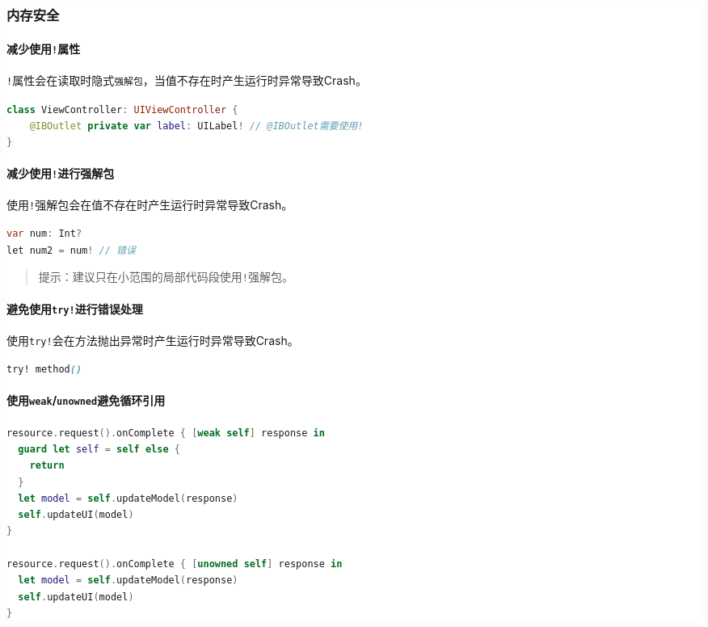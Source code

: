 ### 内存安全

#### 减少使用`!`属性

`!`属性会在读取时隐式`强解包`，当值不存在时产生运行时异常导致Crash。

```kotlin
class ViewController: UIViewController {
    @IBOutlet private var label: UILabel! // @IBOutlet需要使用!
}


```

#### 减少使用`!`进行强解包

使用`!`强解包会在值不存在时产生运行时异常导致Crash。

```dart
var num: Int?
let num2 = num! // 错误


```

> 提示：建议只在小范围的局部代码段使用`!`强解包。

#### 避免使用`try!`进行错误处理

使用`try!`会在方法抛出异常时产生运行时异常导致Crash。

```scss
try! method()


```

#### 使用`weak`/`unowned`避免循环引用

```swift
resource.request().onComplete { [weak self] response in
  guard let self = self else {
    return
  }
  let model = self.updateModel(response)
  self.updateUI(model)
}

resource.request().onComplete { [unowned self] response in
  let model = self.updateModel(response)
  self.updateUI(model)
}


```

